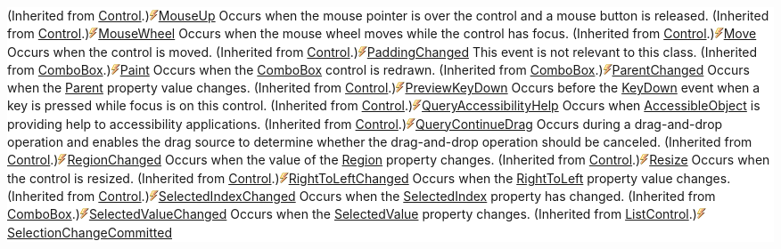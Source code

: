  (Inherited from <a href="http://msdn2.microsoft.com/en-us/library/36cd312w" target="_blank">Control</a>.)</td></tr><tr><td>![Public event](media/pubevent.gif "Public event")</td><td><a href="http://msdn2.microsoft.com/en-us/library/11hh0yha" target="_blank">MouseUp</a></td><td>
Occurs when the mouse pointer is over the control and a mouse button is released.
 (Inherited from <a href="http://msdn2.microsoft.com/en-us/library/36cd312w" target="_blank">Control</a>.)</td></tr><tr><td>![Public event](media/pubevent.gif "Public event")</td><td><a href="http://msdn2.microsoft.com/en-us/library/a3ea29db" target="_blank">MouseWheel</a></td><td>
Occurs when the mouse wheel moves while the control has focus.
 (Inherited from <a href="http://msdn2.microsoft.com/en-us/library/36cd312w" target="_blank">Control</a>.)</td></tr><tr><td>![Public event](media/pubevent.gif "Public event")</td><td><a href="http://msdn2.microsoft.com/en-us/library/se7294f8" target="_blank">Move</a></td><td>
Occurs when the control is moved.
 (Inherited from <a href="http://msdn2.microsoft.com/en-us/library/36cd312w" target="_blank">Control</a>.)</td></tr><tr><td>![Public event](media/pubevent.gif "Public event")</td><td><a href="http://msdn2.microsoft.com/en-us/library/ms223713" target="_blank">PaddingChanged</a></td><td>
This event is not relevant to this class.
 (Inherited from <a href="http://msdn2.microsoft.com/en-us/library/t14e0ws8" target="_blank">ComboBox</a>.)</td></tr><tr><td>![Public event](media/pubevent.gif "Public event")</td><td><a href="http://msdn2.microsoft.com/en-us/library/hc95ckaz" target="_blank">Paint</a></td><td>
Occurs when the <a href="http://msdn2.microsoft.com/en-us/library/t14e0ws8" target="_blank">ComboBox</a> control is redrawn.
 (Inherited from <a href="http://msdn2.microsoft.com/en-us/library/t14e0ws8" target="_blank">ComboBox</a>.)</td></tr><tr><td>![Public event](media/pubevent.gif "Public event")</td><td><a href="http://msdn2.microsoft.com/en-us/library/xx552860" target="_blank">ParentChanged</a></td><td>
Occurs when the <a href="http://msdn2.microsoft.com/en-us/library/dch043h6" target="_blank">Parent</a> property value changes.
 (Inherited from <a href="http://msdn2.microsoft.com/en-us/library/36cd312w" target="_blank">Control</a>.)</td></tr><tr><td>![Public event](media/pubevent.gif "Public event")</td><td><a href="http://msdn2.microsoft.com/en-us/library/ms223717" target="_blank">PreviewKeyDown</a></td><td>
Occurs before the <a href="http://msdn2.microsoft.com/en-us/library/wxasd33h" target="_blank">KeyDown</a> event when a key is pressed while focus is on this control.
 (Inherited from <a href="http://msdn2.microsoft.com/en-us/library/36cd312w" target="_blank">Control</a>.)</td></tr><tr><td>![Public event](media/pubevent.gif "Public event")</td><td><a href="http://msdn2.microsoft.com/en-us/library/x227bhyd" target="_blank">QueryAccessibilityHelp</a></td><td>
Occurs when <a href="http://msdn2.microsoft.com/en-us/library/7826d8fd" target="_blank">AccessibleObject</a> is providing help to accessibility applications.
 (Inherited from <a href="http://msdn2.microsoft.com/en-us/library/36cd312w" target="_blank">Control</a>.)</td></tr><tr><td>![Public event](media/pubevent.gif "Public event")</td><td><a href="http://msdn2.microsoft.com/en-us/library/2d3k5fhc" target="_blank">QueryContinueDrag</a></td><td>
Occurs during a drag-and-drop operation and enables the drag source to determine whether the drag-and-drop operation should be canceled.
 (Inherited from <a href="http://msdn2.microsoft.com/en-us/library/36cd312w" target="_blank">Control</a>.)</td></tr><tr><td>![Public event](media/pubevent.gif "Public event")</td><td><a href="http://msdn2.microsoft.com/en-us/library/z5ssfhh9" target="_blank">RegionChanged</a></td><td>
Occurs when the value of the <a href="http://msdn2.microsoft.com/en-us/library/ddhy6052" target="_blank">Region</a> property changes.
 (Inherited from <a href="http://msdn2.microsoft.com/en-us/library/36cd312w" target="_blank">Control</a>.)</td></tr><tr><td>![Public event](media/pubevent.gif "Public event")</td><td><a href="http://msdn2.microsoft.com/en-us/library/3y85ytf2" target="_blank">Resize</a></td><td>
Occurs when the control is resized.
 (Inherited from <a href="http://msdn2.microsoft.com/en-us/library/36cd312w" target="_blank">Control</a>.)</td></tr><tr><td>![Public event](media/pubevent.gif "Public event")</td><td><a href="http://msdn2.microsoft.com/en-us/library/sx45xybc" target="_blank">RightToLeftChanged</a></td><td>
Occurs when the <a href="http://msdn2.microsoft.com/en-us/library/w9e5s1ba" target="_blank">RightToLeft</a> property value changes.
 (Inherited from <a href="http://msdn2.microsoft.com/en-us/library/36cd312w" target="_blank">Control</a>.)</td></tr><tr><td>![Public event](media/pubevent.gif "Public event")</td><td><a href="http://msdn2.microsoft.com/en-us/library/b820yk11" target="_blank">SelectedIndexChanged</a></td><td>
Occurs when the <a href="http://msdn2.microsoft.com/en-us/library/1fc7d0sh" target="_blank">SelectedIndex</a> property has changed.
 (Inherited from <a href="http://msdn2.microsoft.com/en-us/library/t14e0ws8" target="_blank">ComboBox</a>.)</td></tr><tr><td>![Public event](media/pubevent.gif "Public event")</td><td><a href="http://msdn2.microsoft.com/en-us/library/y13wy6a6" target="_blank">SelectedValueChanged</a></td><td>
Occurs when the <a href="http://msdn2.microsoft.com/en-us/library/w0x8z1e1" target="_blank">SelectedValue</a> property changes.
 (Inherited from <a href="http://msdn2.microsoft.com/en-us/library/1818w7we" target="_blank">ListControl</a>.)</td></tr><tr><td>![Public event](media/pubevent.gif "Public event")</td><td><a href="http://msdn2.microsoft.com/en-us/library/48hx6e2k" target="_blank">SelectionChangeCommitted</a></td><td>